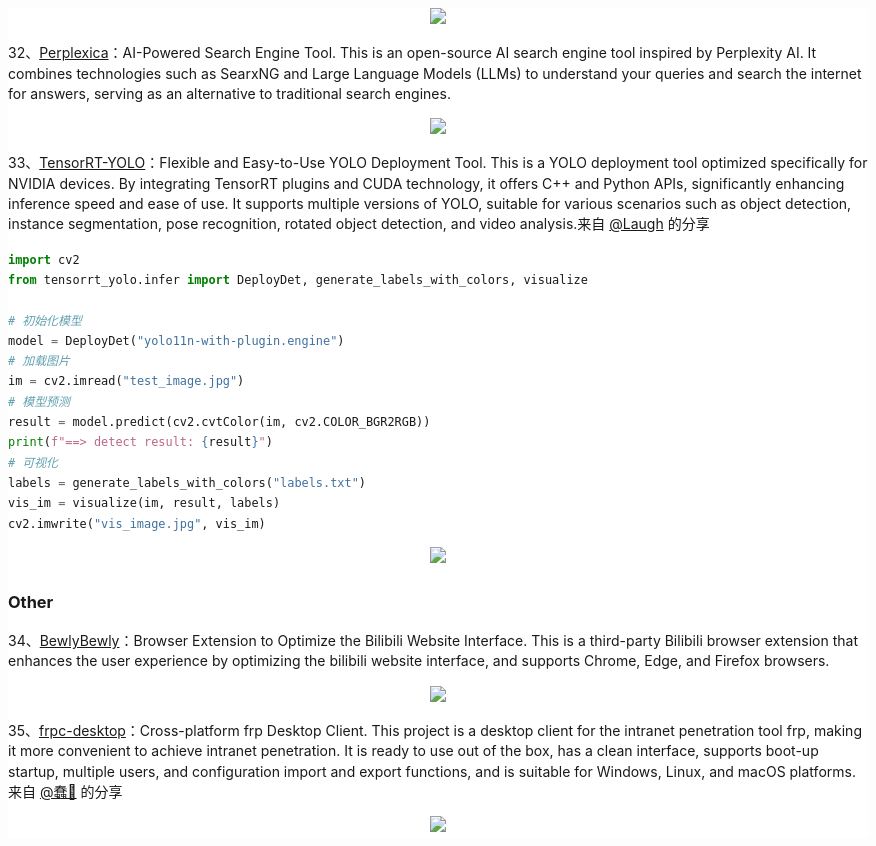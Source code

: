 <p align="center"><img src='https://raw.githubusercontent.com/521xueweihan/img4/master/hellogithub/104/1198539.png' style="max-width:80%; max-height=80%;"></img></p>

32、[Perplexica](https://hellogithub.com/en/periodical/statistics/click?target=https://github.com/ItzCrazyKns/Perplexica)：AI-Powered Search Engine Tool. This is an open-source AI search engine tool inspired by Perplexity AI. It combines technologies such as SearxNG and Large Language Models (LLMs) to understand your queries and search the internet for answers, serving as an alternative to traditional search engines.

<p align="center"><img src='https://raw.githubusercontent.com/521xueweihan/img4/master/hellogithub/104/784181462.png' style="max-width:80%; max-height=80%;"></img></p>

33、[TensorRT-YOLO](https://hellogithub.com/en/periodical/statistics/click?target=https://github.com/laugh12321/TensorRT-YOLO)：Flexible and Easy-to-Use YOLO Deployment Tool. This is a YOLO deployment tool optimized specifically for NVIDIA devices. By integrating TensorRT plugins and CUDA technology, it offers C++ and Python APIs, significantly enhancing inference speed and ease of use. It supports multiple versions of YOLO, suitable for various scenarios such as object detection, instance segmentation, pose recognition, rotated object detection, and video analysis.来自 [@Laugh](https://hellogithub.com/user/2AGzE4dsO8ZUD9R) 的分享
```python
import cv2
from tensorrt_yolo.infer import DeployDet, generate_labels_with_colors, visualize

# 初始化模型
model = DeployDet("yolo11n-with-plugin.engine")
# 加载图片
im = cv2.imread("test_image.jpg")
# 模型预测
result = model.predict(cv2.cvtColor(im, cv2.COLOR_BGR2RGB))
print(f"==> detect result: {result}")
# 可视化
labels = generate_labels_with_colors("labels.txt")
vis_im = visualize(im, result, labels)
cv2.imwrite("vis_image.jpg", vis_im)
```

<p align="center"><img src='https://raw.githubusercontent.com/521xueweihan/img4/master/hellogithub/104/749292767.gif' style="max-width:80%; max-height=80%;"></img></p>

### Other
34、[BewlyBewly](https://hellogithub.com/en/periodical/statistics/click?target=https://github.com/BewlyBewly/BewlyBewly)：Browser Extension to Optimize the Bilibili Website Interface. This is a third-party Bilibili browser extension that enhances the user experience by optimizing the bilibili website interface, and supports Chrome, Edge, and Firefox browsers.

<p align="center"><img src='https://raw.githubusercontent.com/521xueweihan/img4/master/hellogithub/104/473632745.png' style="max-width:80%; max-height=80%;"></img></p>

35、[frpc-desktop](https://hellogithub.com/en/periodical/statistics/click?target=https://github.com/luckjiawei/frpc-desktop)：Cross-platform frp Desktop Client. This project is a desktop client for the intranet penetration tool frp, making it more convenient to achieve intranet penetration. It is ready to use out of the box, has a clean interface, supports boot-up startup, multiple users, and configuration import and export functions, and is suitable for Windows, Linux, and macOS platforms.来自 [@蠢🐷](https://hellogithub.com/user/fRmIN16g9jXtYFe) 的分享

<p align="center"><img src='https://raw.githubusercontent.com/521xueweihan/img4/master/hellogithub/104/723986046.png' style="max-width:80%; max-height=80%;"></img></p>
